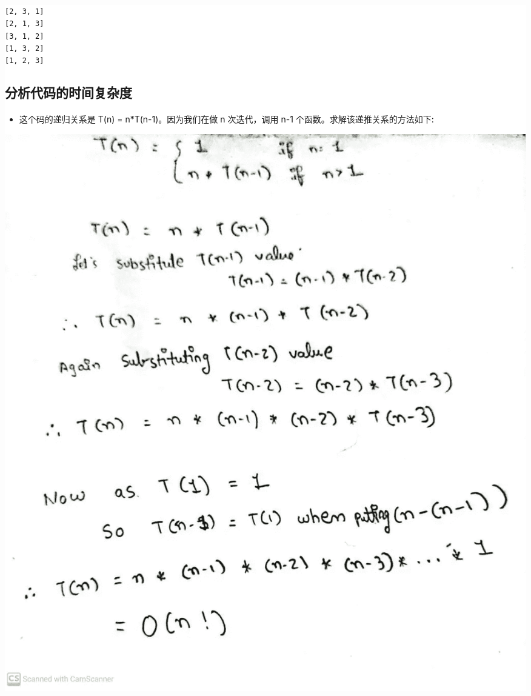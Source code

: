 ```
[2, 3, 1]
[2, 1, 3]
[3, 1, 2]
[1, 3, 2]
[1, 2, 3]
```

## 分析代码的时间复杂度

*   这个码的递归关系是 T(n) = n*T(n-1)。因为我们在做 n 次迭代，调用 n-1 个函数。求解该递推关系的方法如下:

![](img/b265a60e405d401f82daa1419cc0a9c6.png)
